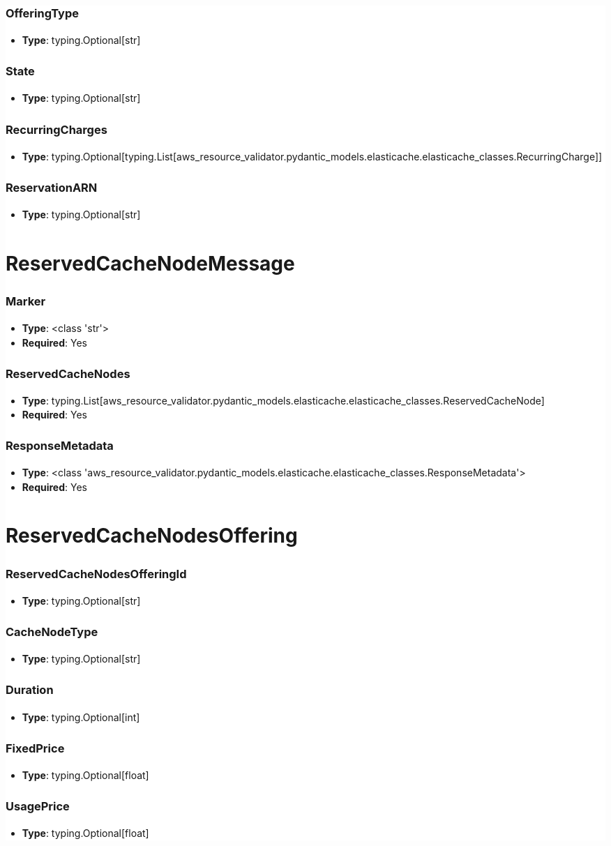 ### OfferingType
- **Type**: typing.Optional[str]

### State
- **Type**: typing.Optional[str]

### RecurringCharges
- **Type**: typing.Optional[typing.List[aws_resource_validator.pydantic_models.elasticache.elasticache_classes.RecurringCharge]]

### ReservationARN
- **Type**: typing.Optional[str]


# ReservedCacheNodeMessage

### Marker
- **Type**: <class 'str'>
- **Required**: Yes

### ReservedCacheNodes
- **Type**: typing.List[aws_resource_validator.pydantic_models.elasticache.elasticache_classes.ReservedCacheNode]
- **Required**: Yes

### ResponseMetadata
- **Type**: <class 'aws_resource_validator.pydantic_models.elasticache.elasticache_classes.ResponseMetadata'>
- **Required**: Yes


# ReservedCacheNodesOffering

### ReservedCacheNodesOfferingId
- **Type**: typing.Optional[str]

### CacheNodeType
- **Type**: typing.Optional[str]

### Duration
- **Type**: typing.Optional[int]

### FixedPrice
- **Type**: typing.Optional[float]

### UsagePrice
- **Type**: typing.Optional[float]
